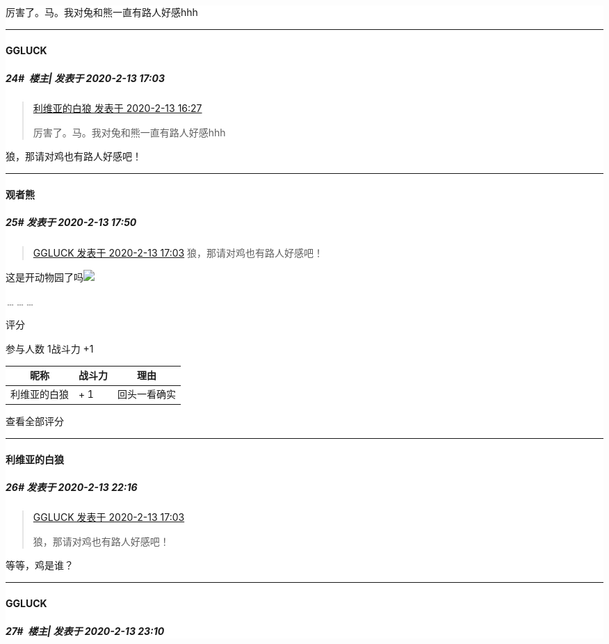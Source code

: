 
厉害了。马。我对兔和熊一直有路人好感hhh


-----

####  GGLUCK  
##### 24#         楼主| 发表于 2020-2-13 17:03


<blockquote><a href="httphttps://bbs.saraba1st.com/2b/forum.php?mod=redirect&amp;goto=findpost&amp;pid=46407450&amp;ptid=1908544" target="_blank">利维亚的白狼 发表于 2020-2-13 16:27</a>

厉害了。马。我对兔和熊一直有路人好感hhh</blockquote>
狼，那请对鸡也有路人好感吧！


-----

####  观者熊  
##### 25#       发表于 2020-2-13 17:50


<blockquote><a href="httphttps://bbs.saraba1st.com/2b/forum.php?mod=redirect&amp;goto=findpost&amp;pid=46407730&amp;ptid=1908544" target="_blank">GGLUCK 发表于 2020-2-13 17:03</a>
狼，那请对鸡也有路人好感吧！</blockquote>
这是开动物园了吗<img src="https://static.saraba1st.com/image/smiley/face2017/068.png" referrerpolicy="no-referrer">


﹍﹍﹍

评分


 参与人数 1战斗力 +1

|昵称|战斗力|理由|
|----|---|---|
| 利维亚的白狼| + 1|回头一看确实|


查看全部评分


-----

####  利维亚的白狼  
##### 26#       发表于 2020-2-13 22:16


<blockquote><a href="httphttps://bbs.saraba1st.com/2b/forum.php?mod=redirect&amp;goto=findpost&amp;pid=46407730&amp;ptid=1908544" target="_blank">GGLUCK 发表于 2020-2-13 17:03</a>

狼，那请对鸡也有路人好感吧！</blockquote>
等等，鸡是谁？


-----

####  GGLUCK  
##### 27#         楼主| 发表于 2020-2-13 23:10
